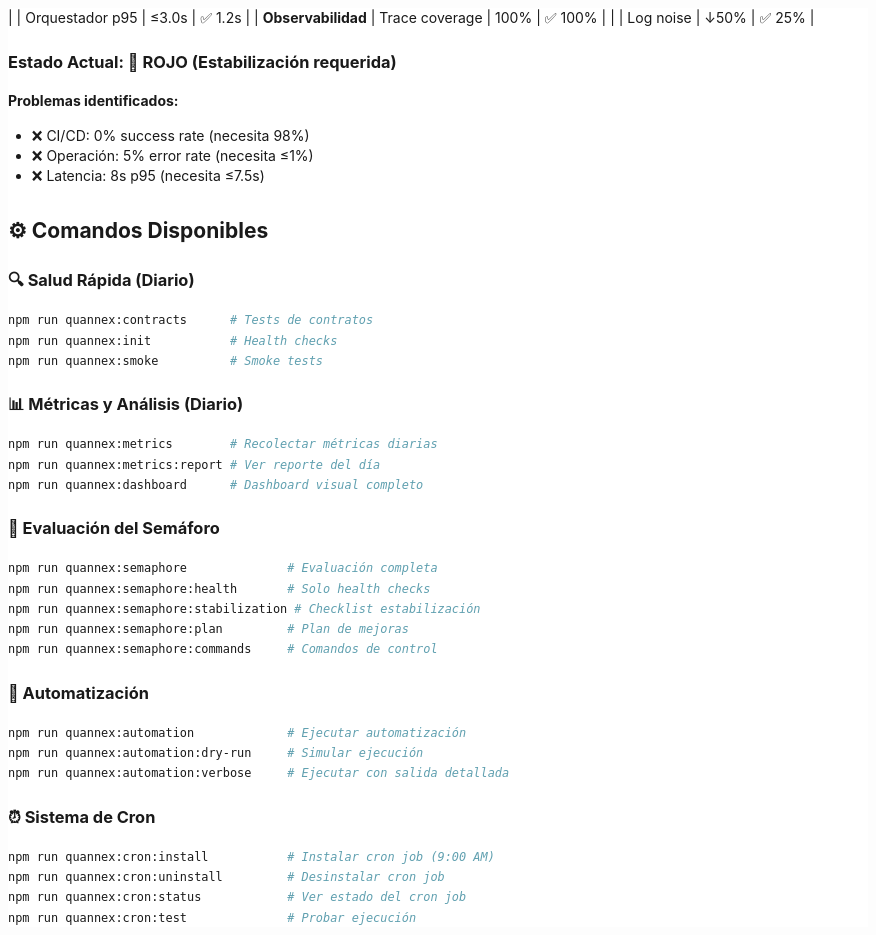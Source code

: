 | | Orquestador p95 | ≤3.0s | ✅ 1.2s |
| **Observabilidad** | Trace coverage | 100% | ✅ 100% |
| | Log noise | ↓50% | ✅ 25% |

### **Estado Actual: 🔴 ROJO** (Estabilización requerida)

**Problemas identificados:**
- ❌ CI/CD: 0% success rate (necesita 98%)
- ❌ Operación: 5% error rate (necesita ≤1%)
- ❌ Latencia: 8s p95 (necesita ≤7.5s)

## ⚙️ Comandos Disponibles

### **🔍 Salud Rápida** (Diario)
```bash
npm run quannex:contracts      # Tests de contratos
npm run quannex:init           # Health checks
npm run quannex:smoke          # Smoke tests
```

### **📊 Métricas y Análisis** (Diario)
```bash
npm run quannex:metrics        # Recolectar métricas diarias
npm run quannex:metrics:report # Ver reporte del día
npm run quannex:dashboard      # Dashboard visual completo
```

### **🚦 Evaluación del Semáforo**
```bash
npm run quannex:semaphore              # Evaluación completa
npm run quannex:semaphore:health       # Solo health checks
npm run quannex:semaphore:stabilization # Checklist estabilización
npm run quannex:semaphore:plan         # Plan de mejoras
npm run quannex:semaphore:commands     # Comandos de control
```

### **🤖 Automatización**
```bash
npm run quannex:automation             # Ejecutar automatización
npm run quannex:automation:dry-run     # Simular ejecución
npm run quannex:automation:verbose     # Ejecutar con salida detallada
```

### **⏰ Sistema de Cron**
```bash
npm run quannex:cron:install           # Instalar cron job (9:00 AM)
npm run quannex:cron:uninstall         # Desinstalar cron job
npm run quannex:cron:status            # Ver estado del cron job
npm run quannex:cron:test              # Probar ejecución
```
